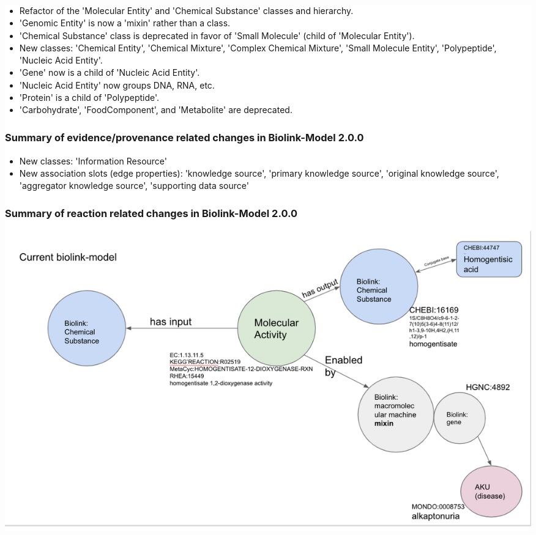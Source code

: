  * Refactor of the 'Molecular Entity' and 'Chemical Substance' classes and hierarchy.
 * 'Genomic Entity' is now a 'mixin' rather than a class.
 * 'Chemical Substance' class is deprecated in favor of 'Small Molecule' (child of 'Molecular Entity').
 * New classes: 'Chemical Entity', 'Chemical Mixture', 'Complex Chemical Mixture', 'Small Molecule Entity', 'Polypeptide', 'Nucleic Acid Entity'.
 * 'Gene' now is a child of 'Nucleic Acid Entity'.
 * 'Nucleic Acid Entity' now groups DNA, RNA, etc.
 * 'Protein' is a child of 'Polypeptide'.
 * 'Carbohydrate', 'FoodComponent', and 'Metabolite' are deprecated.

### Summary of evidence/provenance related changes in Biolink-Model 2.0.0
 
 * New classes: 'Information Resource'
 * New association slots (edge properties): 'knowledge source', 'primary knowledge source', 'original knowledge source', 'aggregator knowledge source', 'supporting data source'

### Summary of reaction related changes in Biolink-Model 2.0.0
![reaction_image_cont](images/reactions-cont.png) 